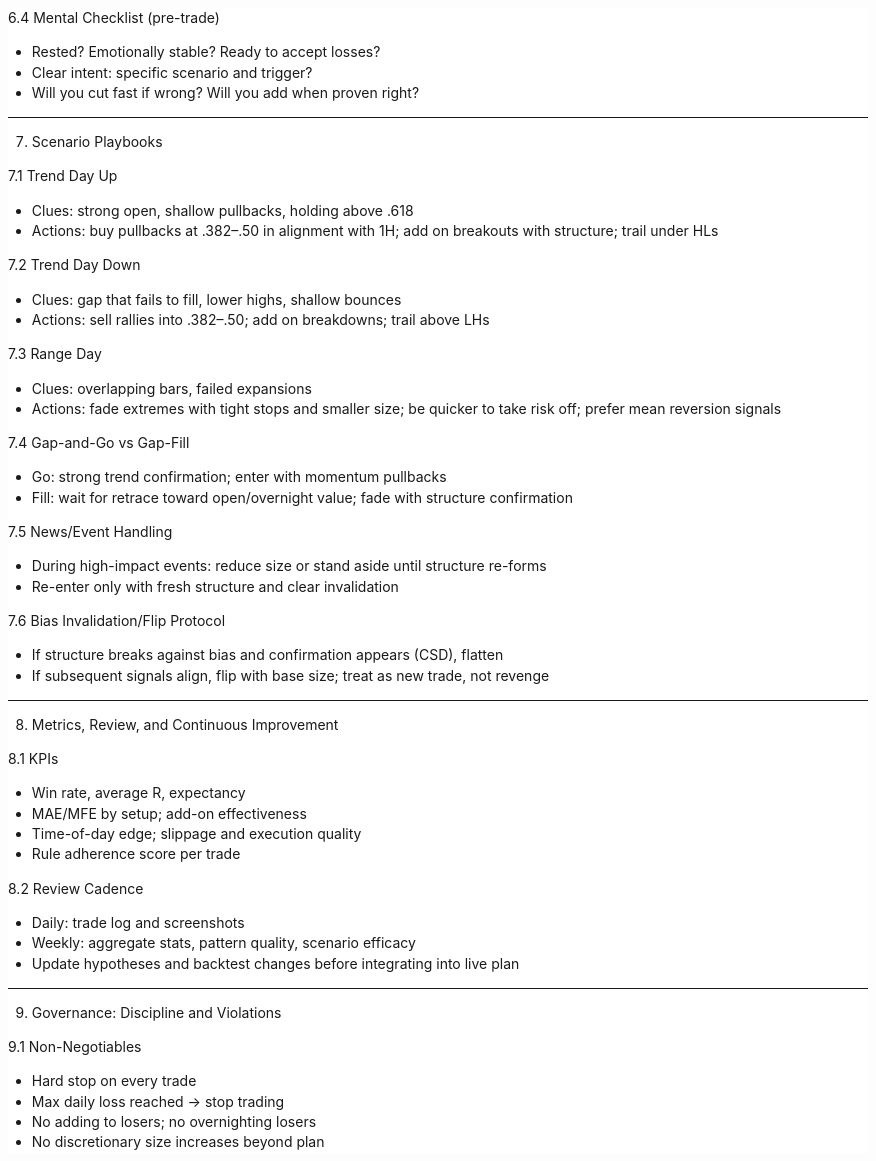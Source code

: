 6.4 Mental Checklist (pre-trade)
- Rested? Emotionally stable? Ready to accept losses?
- Clear intent: specific scenario and trigger?
- Will you cut fast if wrong? Will you add when proven right?

--------------------------------------------------------------------------------

7. Scenario Playbooks

7.1 Trend Day Up
- Clues: strong open, shallow pullbacks, holding above .618
- Actions: buy pullbacks at .382–.50 in alignment with 1H; add on breakouts with structure; trail under HLs

7.2 Trend Day Down
- Clues: gap that fails to fill, lower highs, shallow bounces
- Actions: sell rallies into .382–.50; add on breakdowns; trail above LHs

7.3 Range Day
- Clues: overlapping bars, failed expansions
- Actions: fade extremes with tight stops and smaller size; be quicker to take risk off; prefer mean reversion signals

7.4 Gap-and-Go vs Gap-Fill
- Go: strong trend confirmation; enter with momentum pullbacks
- Fill: wait for retrace toward open/overnight value; fade with structure confirmation

7.5 News/Event Handling
- During high-impact events: reduce size or stand aside until structure re-forms
- Re-enter only with fresh structure and clear invalidation

7.6 Bias Invalidation/Flip Protocol
- If structure breaks against bias and confirmation appears (CSD), flatten
- If subsequent signals align, flip with base size; treat as new trade, not revenge

--------------------------------------------------------------------------------

8. Metrics, Review, and Continuous Improvement

8.1 KPIs
- Win rate, average R, expectancy
- MAE/MFE by setup; add-on effectiveness
- Time-of-day edge; slippage and execution quality
- Rule adherence score per trade

8.2 Review Cadence
- Daily: trade log and screenshots
- Weekly: aggregate stats, pattern quality, scenario efficacy
- Update hypotheses and backtest changes before integrating into live plan

--------------------------------------------------------------------------------

9. Governance: Discipline and Violations

9.1 Non-Negotiables
- Hard stop on every trade
- Max daily loss reached → stop trading
- No adding to losers; no overnighting losers
- No discretionary size increases beyond plan
